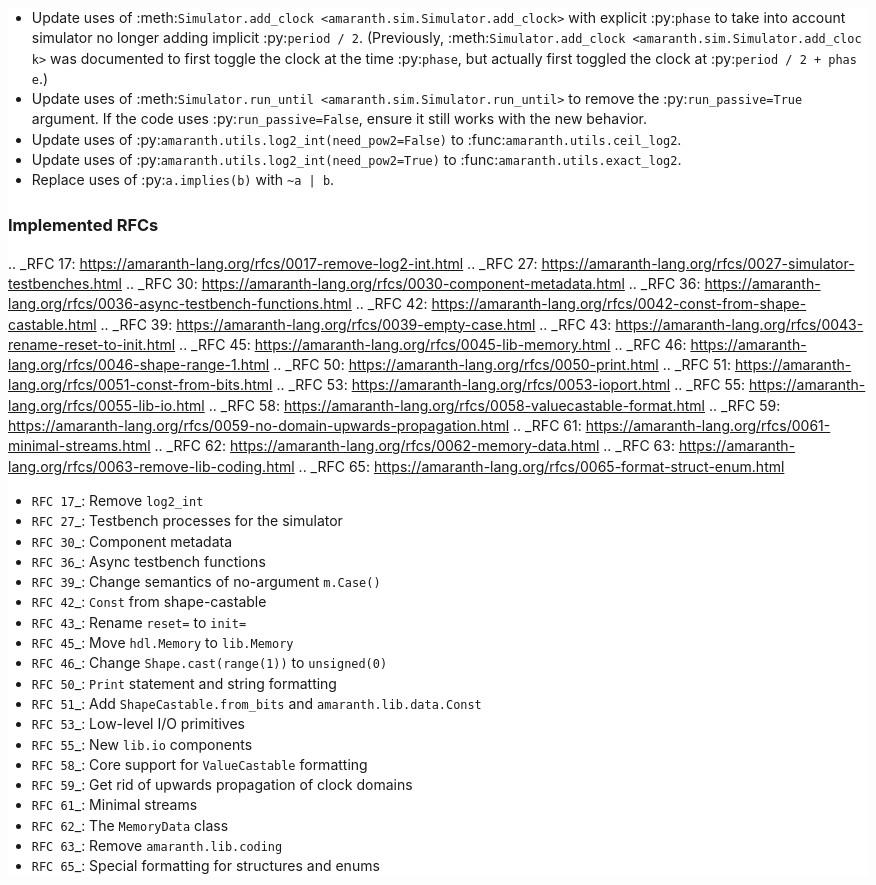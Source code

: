 * Update uses of :meth:`Simulator.add_clock <amaranth.sim.Simulator.add_clock>` with explicit :py:`phase` to take into account simulator no longer adding implicit :py:`period / 2`. (Previously, :meth:`Simulator.add_clock <amaranth.sim.Simulator.add_clock>` was documented to first toggle the clock at the time :py:`phase`, but actually first toggled the clock at :py:`period / 2 + phase`.)
* Update uses of :meth:`Simulator.run_until <amaranth.sim.Simulator.run_until>` to remove the :py:`run_passive=True` argument. If the code uses :py:`run_passive=False`, ensure it still works with the new behavior.
* Update uses of :py:`amaranth.utils.log2_int(need_pow2=False)` to :func:`amaranth.utils.ceil_log2`.
* Update uses of :py:`amaranth.utils.log2_int(need_pow2=True)` to :func:`amaranth.utils.exact_log2`.
* Replace uses of :py:`a.implies(b)` with `~a | b`.


### Implemented RFCs

.. _RFC 17: https://amaranth-lang.org/rfcs/0017-remove-log2-int.html
.. _RFC 27: https://amaranth-lang.org/rfcs/0027-simulator-testbenches.html
.. _RFC 30: https://amaranth-lang.org/rfcs/0030-component-metadata.html
.. _RFC 36: https://amaranth-lang.org/rfcs/0036-async-testbench-functions.html
.. _RFC 42: https://amaranth-lang.org/rfcs/0042-const-from-shape-castable.html
.. _RFC 39: https://amaranth-lang.org/rfcs/0039-empty-case.html
.. _RFC 43: https://amaranth-lang.org/rfcs/0043-rename-reset-to-init.html
.. _RFC 45: https://amaranth-lang.org/rfcs/0045-lib-memory.html
.. _RFC 46: https://amaranth-lang.org/rfcs/0046-shape-range-1.html
.. _RFC 50: https://amaranth-lang.org/rfcs/0050-print.html
.. _RFC 51: https://amaranth-lang.org/rfcs/0051-const-from-bits.html
.. _RFC 53: https://amaranth-lang.org/rfcs/0053-ioport.html
.. _RFC 55: https://amaranth-lang.org/rfcs/0055-lib-io.html
.. _RFC 58: https://amaranth-lang.org/rfcs/0058-valuecastable-format.html
.. _RFC 59: https://amaranth-lang.org/rfcs/0059-no-domain-upwards-propagation.html
.. _RFC 61: https://amaranth-lang.org/rfcs/0061-minimal-streams.html
.. _RFC 62: https://amaranth-lang.org/rfcs/0062-memory-data.html
.. _RFC 63: https://amaranth-lang.org/rfcs/0063-remove-lib-coding.html
.. _RFC 65: https://amaranth-lang.org/rfcs/0065-format-struct-enum.html

* `RFC 17`_: Remove ``log2_int``
* `RFC 27`_: Testbench processes for the simulator
* `RFC 30`_: Component metadata
* `RFC 36`_: Async testbench functions
* `RFC 39`_: Change semantics of no-argument ``m.Case()``
* `RFC 42`_: ``Const`` from shape-castable
* `RFC 43`_: Rename ``reset=`` to ``init=``
* `RFC 45`_: Move ``hdl.Memory`` to ``lib.Memory``
* `RFC 46`_: Change ``Shape.cast(range(1))`` to ``unsigned(0)``
* `RFC 50`_: ``Print`` statement and string formatting
* `RFC 51`_: Add ``ShapeCastable.from_bits`` and ``amaranth.lib.data.Const``
* `RFC 53`_: Low-level I/O primitives
* `RFC 55`_: New ``lib.io`` components
* `RFC 58`_: Core support for ``ValueCastable`` formatting
* `RFC 59`_: Get rid of upwards propagation of clock domains
* `RFC 61`_: Minimal streams
* `RFC 62`_: The ``MemoryData`` class
* `RFC 63`_: Remove ``amaranth.lib.coding``
* `RFC 65`_: Special formatting for structures and enums
